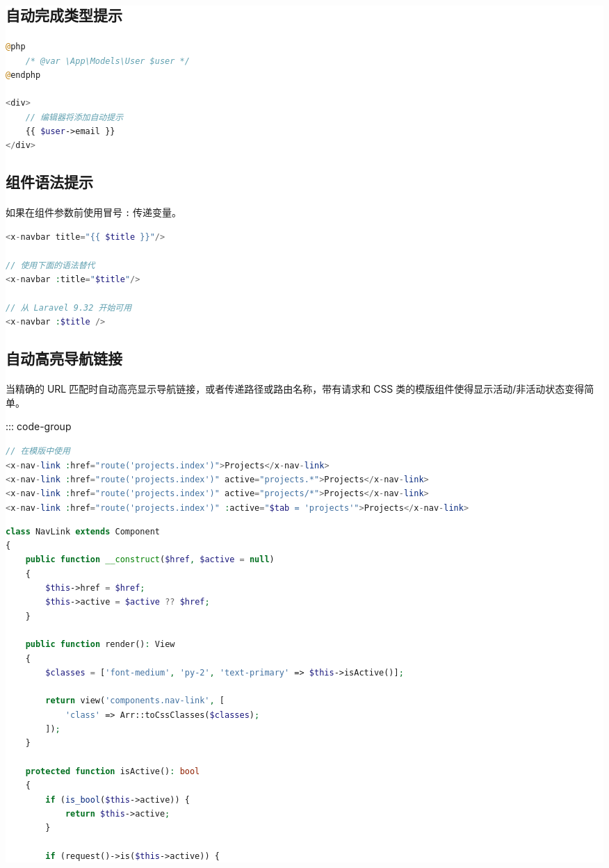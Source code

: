 ## 自动完成类型提示

```php
@php
    /* @var \App\Models\User $user */
@endphp

<div>
    // 编辑器将添加自动提示
    {{ $user->email }}
</div>
```

## 组件语法提示

如果在组件参数前使用冒号 `:` 传递变量。

```php
<x-navbar title="{{ $title }}"/>

// 使用下面的语法替代
<x-navbar :title="$title"/>

// 从 Laravel 9.32 开始可用
<x-navbar :$title />
```

## 自动高亮导航链接

当精确的 URL 匹配时自动高亮显示导航链接，或者传递路径或路由名称，带有请求和 CSS 类的模版组件使得显示活动/非活动状态变得简单。

::: code-group
```php [Usage]
// 在模版中使用
<x-nav-link :href="route('projects.index')">Projects</x-nav-link>
<x-nav-link :href="route('projects.index')" active="projects.*">Projects</x-nav-link>
<x-nav-link :href="route('projects.index')" active="projects/*">Projects</x-nav-link>
<x-nav-link :href="route('projects.index')" :active="$tab = 'projects'">Projects</x-nav-link>
```

```php [NavLink]
class NavLink extends Component
{
    public function __construct($href, $active = null)
    {
        $this->href = $href;
        $this->active = $active ?? $href;        
    }
    
    public function render(): View
    {
        $classes = ['font-medium', 'py-2', 'text-primary' => $this->isActive()];
        
        return view('components.nav-link', [
            'class' => Arr::toCssClasses($classes);
        ]);
    }
    
    protected function isActive(): bool
    {
        if (is_bool($this->active)) {
            return $this->active;
        }
        
        if (request()->is($this->active)) {
```